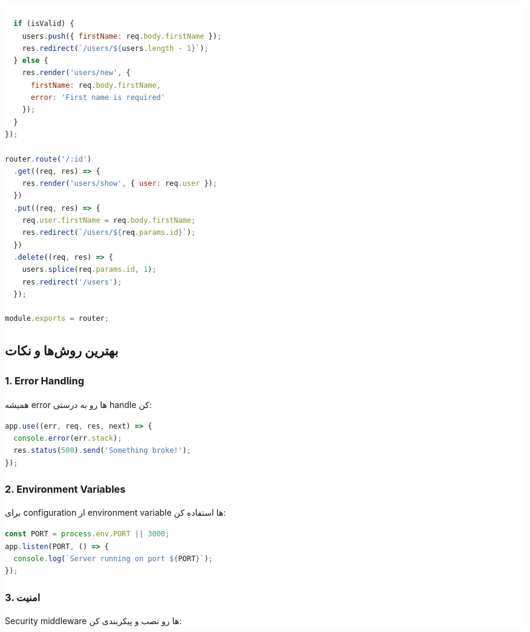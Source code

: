```javascript
  
  if (isValid) {
    users.push({ firstName: req.body.firstName });
    res.redirect(`/users/${users.length - 1}`);
  } else {
    res.render('users/new', {
      firstName: req.body.firstName,
      error: 'First name is required'
    });
  }
});

router.route('/:id')
  .get((req, res) => {
    res.render('users/show', { user: req.user });
  })
  .put((req, res) => {
    req.user.firstName = req.body.firstName;
    res.redirect(`/users/${req.params.id}`);
  })
  .delete((req, res) => {
    users.splice(req.params.id, 1);
    res.redirect('/users');
  });

module.exports = router;
```

## بهترین روش‌ها و نکات

### 1. Error Handling
همیشه error ها رو به درستی handle کن:

```javascript
app.use((err, req, res, next) => {
  console.error(err.stack);
  res.status(500).send('Something broke!');
});
```

### 2. Environment Variables
برای configuration از environment variable ها استفاده کن:

```javascript
const PORT = process.env.PORT || 3000;
app.listen(PORT, () => {
  console.log(`Server running on port ${PORT}`);
});
```

### 3. امنیت
Security middleware ها رو نصب و پیکربندی کن:
